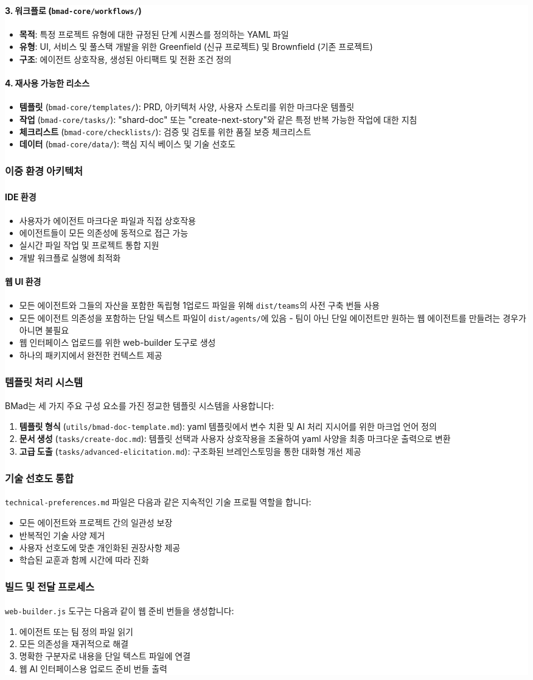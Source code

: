 #### 3. 워크플로 (`bmad-core/workflows/`)

- **목적**: 특정 프로젝트 유형에 대한 규정된 단계 시퀀스를 정의하는 YAML 파일
- **유형**: UI, 서비스 및 풀스택 개발을 위한 Greenfield (신규 프로젝트) 및 Brownfield (기존 프로젝트)
- **구조**: 에이전트 상호작용, 생성된 아티팩트 및 전환 조건 정의

#### 4. 재사용 가능한 리소스

- **템플릿** (`bmad-core/templates/`): PRD, 아키텍처 사양, 사용자 스토리를 위한 마크다운 템플릿
- **작업** (`bmad-core/tasks/`): "shard-doc" 또는 "create-next-story"와 같은 특정 반복 가능한 작업에 대한 지침
- **체크리스트** (`bmad-core/checklists/`): 검증 및 검토를 위한 품질 보증 체크리스트
- **데이터** (`bmad-core/data/`): 핵심 지식 베이스 및 기술 선호도

### 이중 환경 아키텍처

#### IDE 환경

- 사용자가 에이전트 마크다운 파일과 직접 상호작용
- 에이전트들이 모든 의존성에 동적으로 접근 가능
- 실시간 파일 작업 및 프로젝트 통합 지원
- 개발 워크플로 실행에 최적화

#### 웹 UI 환경

- 모든 에이전트와 그들의 자산을 포함한 독립형 1업로드 파일을 위해 `dist/teams`의 사전 구축 번들 사용
- 모든 에이전트 의존성을 포함하는 단일 텍스트 파일이 `dist/agents/`에 있음 - 팀이 아닌 단일 에이전트만 원하는 웹 에이전트를 만들려는 경우가 아니면 불필요
- 웹 인터페이스 업로드를 위한 web-builder 도구로 생성
- 하나의 패키지에서 완전한 컨텍스트 제공

### 템플릿 처리 시스템

BMad는 세 가지 주요 구성 요소를 가진 정교한 템플릿 시스템을 사용합니다:

1. **템플릿 형식** (`utils/bmad-doc-template.md`): yaml 템플릿에서 변수 치환 및 AI 처리 지시어를 위한 마크업 언어 정의
2. **문서 생성** (`tasks/create-doc.md`): 템플릿 선택과 사용자 상호작용을 조율하여 yaml 사양을 최종 마크다운 출력으로 변환
3. **고급 도출** (`tasks/advanced-elicitation.md`): 구조화된 브레인스토밍을 통한 대화형 개선 제공

### 기술 선호도 통합

`technical-preferences.md` 파일은 다음과 같은 지속적인 기술 프로필 역할을 합니다:

- 모든 에이전트와 프로젝트 간의 일관성 보장
- 반복적인 기술 사양 제거
- 사용자 선호도에 맞춘 개인화된 권장사항 제공
- 학습된 교훈과 함께 시간에 따라 진화

### 빌드 및 전달 프로세스

`web-builder.js` 도구는 다음과 같이 웹 준비 번들을 생성합니다:

1. 에이전트 또는 팀 정의 파일 읽기
2. 모든 의존성을 재귀적으로 해결
3. 명확한 구분자로 내용을 단일 텍스트 파일에 연결
4. 웹 AI 인터페이스용 업로드 준비 번들 출력
